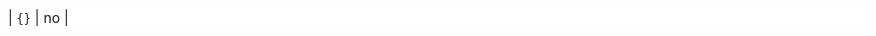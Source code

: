 </code></pre>                                                                                                                                                                                                                                                                                                                                                                                                                                                                                                                                                                                                                                                                                                                                                                                                                                                                                                                                                                                                                                                                                                                                                                                                                                                                                                                                                                                                                                                                                                                                                                                                                                                                                                                                                                                                                                                                                                                                                                                                                                                                                                                                                                                                                                                                                                                                                                                                                                                                                                                                                                                                                                                                                                                                                                                                                                                              | `{}`                                                                                                                                                                                                                                                                                                                                                                                                                                                                                                                                                                                                                                                                                                                                                                                                                                                                                                                                                                                                                                                                                                                                                                                                                                                                                                             |    no    |